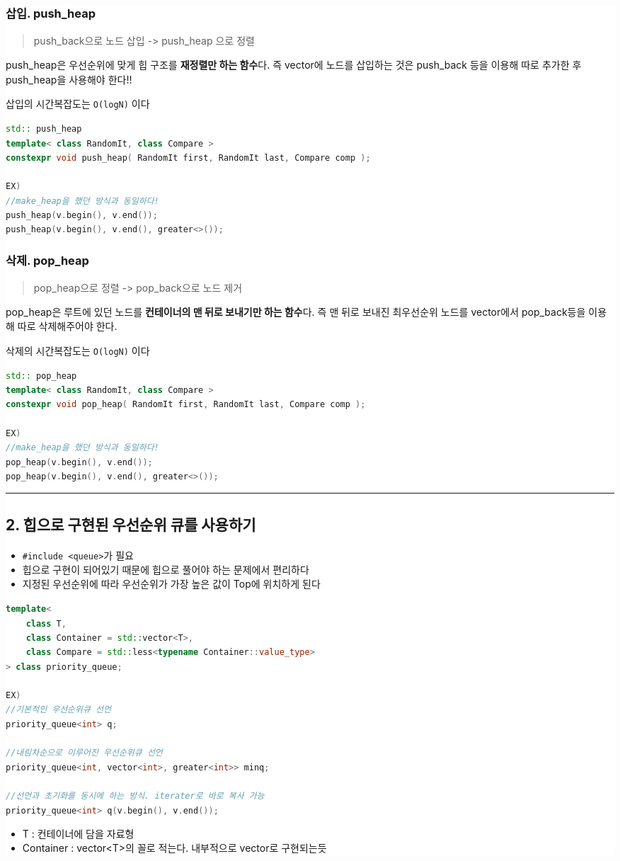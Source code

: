 
### 삽입. push_heap
> push_back으로 노드 삽입 -> push_heap 으로 정렬

push_heap은 우선순위에 맞게 힙 구조를 **재정렬만 하는 함수**다.  즉 vector에 노드를 삽입하는 것은 push_back 등을 이용해 따로 추가한 후 push_heap을 사용해야 한다!!

삽입의 시간복잡도는 `O(logN)` 이다

```c++
std:: push_heap
template< class RandomIt, class Compare >
constexpr void push_heap( RandomIt first, RandomIt last, Compare comp );

EX)
//make_heap을 했던 방식과 동일하다! 
push_heap(v.begin(), v.end()); 
push_heap(v.begin(), v.end(), greater<>()); 
```


### 삭제. pop_heap
> pop_heap으로 정렬 -> pop_back으로 노드 제거

pop_heap은 루트에 있던 노드를 **컨테이너의 맨 뒤로 보내기만 하는 함수**다. 즉 맨 뒤로 보내진 최우선순위 노드를 vector에서 pop_back등을 이용해 따로 삭제해주어야 한다.

삭제의 시간복잡도는 `O(logN)` 이다

```c++
std:: pop_heap
template< class RandomIt, class Compare >
constexpr void pop_heap( RandomIt first, RandomIt last, Compare comp );

EX)
//make_heap을 했던 방식과 동일하다! 
pop_heap(v.begin(), v.end()); 
pop_heap(v.begin(), v.end(), greater<>()); 
```

---

## 2. 힙으로 구현된 우선순위 큐를 사용하기 
- `#include <queue>`가 필요
- 힙으로 구현이 되어있기 때문에 힙으로 풀어야 하는 문제에서 편리하다
- 지정된 우선순위에 따라 우선순위가 가장 높은 값이 Top에 위치하게 된다


```c++
template<
    class T,
    class Container = std::vector<T>,
    class Compare = std::less<typename Container::value_type>
> class priority_queue;

EX)
//기본적인 우선순위큐 선언
priority_queue<int> q;

//내림차순으로 이루어진 우선순위큐 선언
priority_queue<int, vector<int>, greater<int>> minq;

//선언과 초기화를 동시에 하는 방식. iterater로 바로 복사 가능
priority_queue<int> q(v.begin(), v.end());

```
- T : 컨테이너에 담을 자료형
- Container : vector\<T\>의 꼴로 적는다. 내부적으로 vector로 구현되는듯